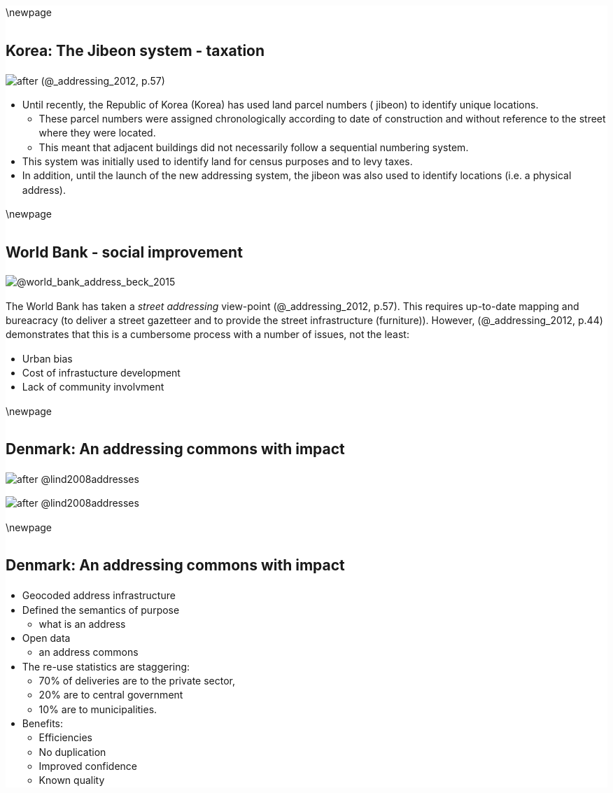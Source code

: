 \newpage

##  Korea: The Jibeon system - taxation

![after (@_addressing_2012, p.57)](https://dl.dropboxusercontent.com/u/393477/ImageBank/ForAddresses/JibeonAddressingUPU_pg57.png)



* Until recently, the Republic of Korea (Korea) has used land parcel numbers ( jibeon) to identify unique locations. 
    * These parcel numbers were assigned chronologically according to date of construction and without reference to the street where they were located. 
    * This meant that adjacent buildings did not necessarily follow a sequential numbering system.
* This system was initially used to identify land for census purposes and to levy taxes. 
* In addition, until the launch of the new addressing system, the jibeon was also used to identify locations (i.e. a physical address). 

\newpage

##  World Bank - social improvement

![@world_bank_address_beck_2015](https://upload.wikimedia.org/wikipedia/commons/thumb/e/ef/World_Bank_Recommended_Address_Infrastucture.svg/640px-World_Bank_Recommended_Address_Infrastucture.svg.png)



The World Bank has taken a *street addressing* view-point (@_addressing_2012, p.57). This requires up-to-date mapping and bureacracy (to deliver a street gazetteer and to provide the street infrastructure (furniture)). However, (@_addressing_2012, p.44) demonstrates that this is a cumbersome process with a number of issues, not the least:

* Urban bias
* Cost of infrastucture development
* Lack of community involvment

\newpage

##  Denmark: An addressing commons with impact

![after @lind2008addresses](https://dl.dropboxusercontent.com/u/393477/ImageBank/ForAddresses/Lind_AddressesAsAnInfrastructureDenmark_Before.png)

![after @lind2008addresses](https://dl.dropboxusercontent.com/u/393477/ImageBank/ForAddresses/Lind_AddressesAsAnInfrastructureDenmark_After.png)

\newpage

##  Denmark: An addressing commons with impact

* Geocoded address infrastructure
* Defined the semantics of purpose
	* what is an address
* Open data
	* an address commons
* The re-use statistics are staggering:
	* 70% of deliveries are to the private sector, 
	* 20% are to central government
	* 10% are to municipalities.
* Benefits:
	* Efficiencies
	* No duplication
	* Improved confidence
	* Known quality
